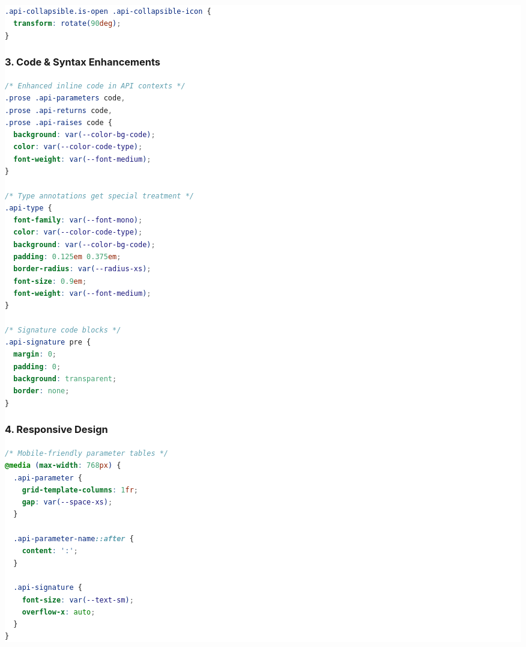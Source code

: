 ```css
.api-collapsible.is-open .api-collapsible-icon {
  transform: rotate(90deg);
}
```

### 3. Code & Syntax Enhancements

```css
/* Enhanced inline code in API contexts */
.prose .api-parameters code,
.prose .api-returns code,
.prose .api-raises code {
  background: var(--color-bg-code);
  color: var(--color-code-type);
  font-weight: var(--font-medium);
}

/* Type annotations get special treatment */
.api-type {
  font-family: var(--font-mono);
  color: var(--color-code-type);
  background: var(--color-bg-code);
  padding: 0.125em 0.375em;
  border-radius: var(--radius-xs);
  font-size: 0.9em;
  font-weight: var(--font-medium);
}

/* Signature code blocks */
.api-signature pre {
  margin: 0;
  padding: 0;
  background: transparent;
  border: none;
}
```

### 4. Responsive Design

```css
/* Mobile-friendly parameter tables */
@media (max-width: 768px) {
  .api-parameter {
    grid-template-columns: 1fr;
    gap: var(--space-xs);
  }
  
  .api-parameter-name::after {
    content: ':';
  }
  
  .api-signature {
    font-size: var(--text-sm);
    overflow-x: auto;
  }
}
```
